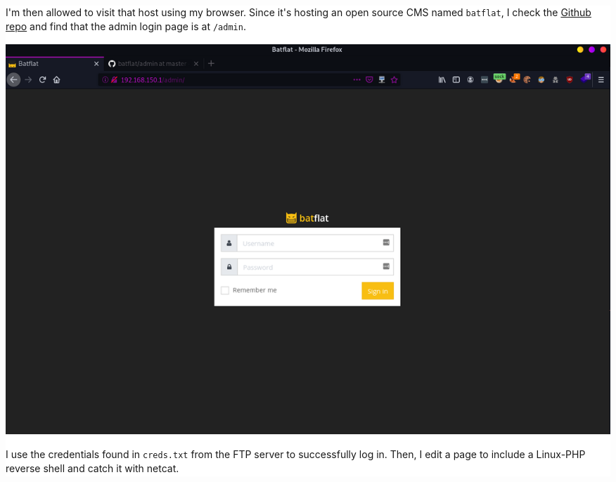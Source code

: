 I'm then allowed to visit that host using my browser. Since it's hosting an open source CMS named `batflat`, I check the [Github repo](https://github.com/sruupl/batflat) and find that the admin login page is at `/admin`. 


![Screenshot of Admin Login Page](/assets/media/tempusfugitdurius/Admin_Login.png)

I use the credentials found in `creds.txt` from the FTP server to successfully log in. Then, I edit a page to include a Linux-PHP reverse shell and catch it with netcat.

